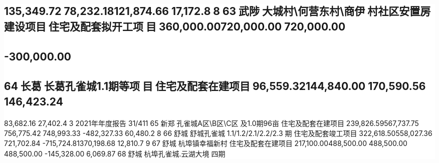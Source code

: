 135,349.72
78,232.18121,874.66
17,172.8
8
63
武陟
大城村\何营东村\商伊
村社区安置房建设项目
住宅及配套拟开工项
目
360,000.00720,000.00
720,000.00
-
-300,000.00
-
64
长葛
长葛孔雀城1.1期等项
目
住宅及配套在建项目
96,559.32144,840.00
170,590.56
146,423.24
-
83,682.16
27,402.4
3
2021年年度报告
31/411
65
新郑
孔雀城A区\B区\C区
及1.0期96亩
住宅及配套在建项目
239,826.59567,737.75
756,775.42
748,993.33
-482,327.33
60,480.2
8
66
舒城
舒城孔雀城
1.1/1.2/2.1/2.2/2.3
期
住宅及配套竣工项目
322,618.50558,027.36
721,702.84
-715,724.81370,198.68
12,810.7
9
67
舒城
杭埠镇幸福新村
住宅及配套在建项目
217,100.00488,500.00
488,500.00
488,500.00
-145,328.00
6,069.87
68
舒城
杭埠孔雀城.云湖大境
四期